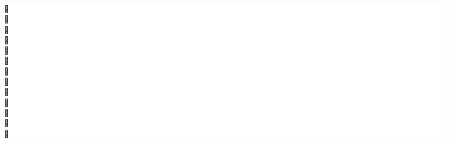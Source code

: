 <div
class="cell rock"
>
🧱
</div>
<div
class="cell rock"
>
🧱
</div>
<div
class="cell rock"
>
🧱
</div>
<div
class="cell rock"
>
🧱
</div>
<div
class="cell rock"
>
🧱
</div>
<div
class="cell rock"
>
🧱
</div>
<div
class="cell rock"
>
🧱
</div>
<div
class="cell rock"
>
🧱
</div>
<div
class="cell rock"
>
🧱
</div>
<div
class="cell rock"
>
🧱
</div>
<div
class="cell rock"
>
🧱
</div>
<div
class="cell rock"
>
🧱
</div>
<div
class="cell rock"
>
🧱